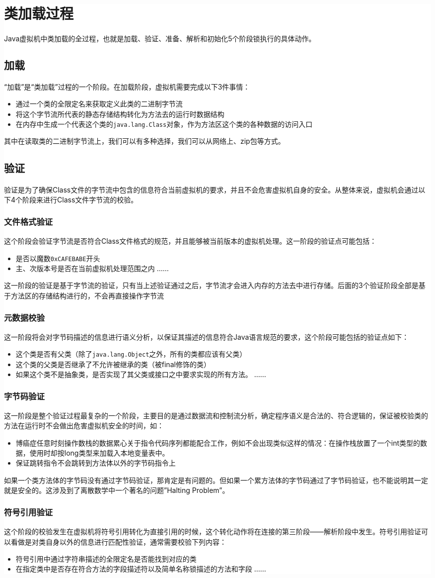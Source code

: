 # 类加载过程

Java虚拟机中类加载的全过程，也就是加载、验证、准备、解析和初始化5个阶段锁执行的具体动作。

## 加载

“加载”是“类加载”过程的一个阶段。在加载阶段，虚拟机需要完成以下3件事情：

- 通过一个类的全限定名来获取定义此类的二进制字节流
- 将这个字节流所代表的静态存储结构转化为方法去的运行时数据结构
- 在内存中生成一个代表这个类的`java.lang.Class`对象，作为方法区这个类的各种数据的访问入口

其中在读取类的二进制字节流上，我们可以有多种选择，我们可以从网络上、zip包等方式。

## 验证

验证是为了确保Class文件的字节流中包含的信息符合当前虚拟机的要求，并且不会危害虚拟机自身的安全。从整体来说，虚拟机会通过以下4个阶段来进行Class文件字节流的校验。

### 文件格式验证

这个阶段会验证字节流是否符合Class文件格式的规范，并且能够被当前版本的虚拟机处理。这一阶段的验证点可能包括：

- 是否以魔数`0xCAFEBABE`开头
- 主、次版本号是否在当前虚拟机处理范围之内
……

这一阶段的验证是基于字节流的验证，只有当上述验证通过之后，字节流才会进入内存的方法去中进行存储。后面的3个验证阶段全部是基于方法区的存储结构进行的，不会再直接操作字节流

### 元数据校验

这一阶段将会对字节码描述的信息进行语义分析，以保证其描述的信息符合Java语言规范的要求，这个阶段可能包括的验证点如下：

- 这个类是否有父类（除了`java.lang.Object`之外，所有的类都应该有父类）
- 这个类的父类是否继承了不允许被继承的类（被final修饰的类）
- 如果这个类不是抽象类，是否实现了其父类或接口之中要求实现的所有方法。
……

### 字节码验证

这一阶段是整个验证过程最复杂的一个阶段，主要目的是通过数据流和控制流分析，确定程序语义是合法的、符合逻辑的，保证被校验类的方法在运行时不会做出危害虚拟机安全的时间，如：

- 博癌症任意时刻操作数栈的数据累心关于指令代码序列都能配合工作，例如不会出现类似这样的情况：在操作栈放置了一个int类型的数据，使用时却按long类型来加载入本地变量表中。
- 保证跳转指令不会跳转到方法体以外的字节码指令上

如果一个类方法体的字节码没有通过字节码验证，那肯定是有问题的。但如果一个累方法体的字节码通过了字节码验证，也不能说明其一定就是安全的。这涉及到了离散数学中一个著名的问题”Halting Problem”。

### 符号引用验证

这个阶段的校验发生在虚拟机将符号引用转化为直接引用的时候，这个转化动作将在连接的第三阶段——解析阶段中发生。符号引用验证可以看做是对类自身以外的信息进行匹配性验证，通常需要校验下列内容：

- 符号引用中通过字符串描述的全限定名是否能找到对应的类
- 在指定类中是否存在符合方法的字段描述符以及简单名称锁描述的方法和字段
……
